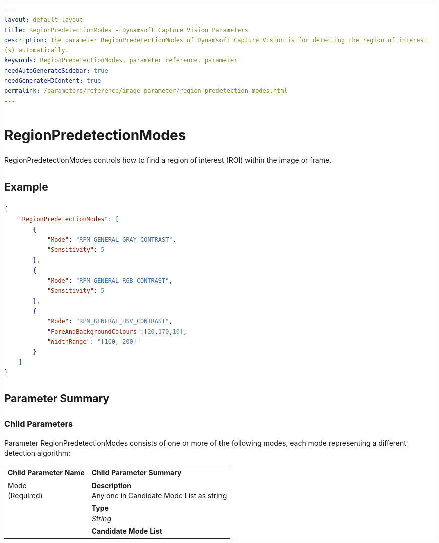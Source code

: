 ```yaml
---
layout: default-layout
title: RegionPredetectionModes - Dynamsoft Capture Vision Parameters
description: The parameter RegionPredetectionModes of Dynamsoft Capture Vision is for detecting the region of interest(s) automatically.
keywords: RegionPredetectionModes, parameter reference, parameter
needAutoGenerateSidebar: true
needGenerateH3Content: true
permalink: /parameters/reference/image-parameter/region-predetection-modes.html
---
```



# RegionPredetectionModes

RegionPredetectionModes controls how to find a region of interest (ROI) within the image or frame.

## Example

```json
{
    "RegionPredetectionModes": [
        {
            "Mode": "RPM_GENERAL_GRAY_CONTRAST", 
            "Sensitivity": 5
        },
        {
            "Mode": "RPM_GENERAL_RGB_CONTRAST", 
            "Sensitivity": 5
        },
        {
            "Mode": "RPM_GENERAL_HSV_CONTRAST", 
            "ForeAndBackgroundColours":[20,170,10],
            "WidthRange": "[100, 200]"
        }
    ]
}
```

## Parameter Summary

### Child Parameters

Parameter RegionPredetectionModes consists of one or more of the following modes, each mode representing a different detection algorithm:

<table style = "text-align:left">
    <tr>
        <th>Child Parameter Name</th>
        <th>Child Parameter Summary</th>
    </tr>
    <tr>
        <td rowspan = "4" style="vertical-align:text-top">Mode<br>(Required)</td>
        <td><b>Description</b><br>Any one in Candidate Mode List as string
        </td>
    </tr>
    <tr>
        <td><b>Type</b><br><i>String</i>
        </td>
    </tr>
    <tr>
        <td><b>Candidate Mode List</b><br>